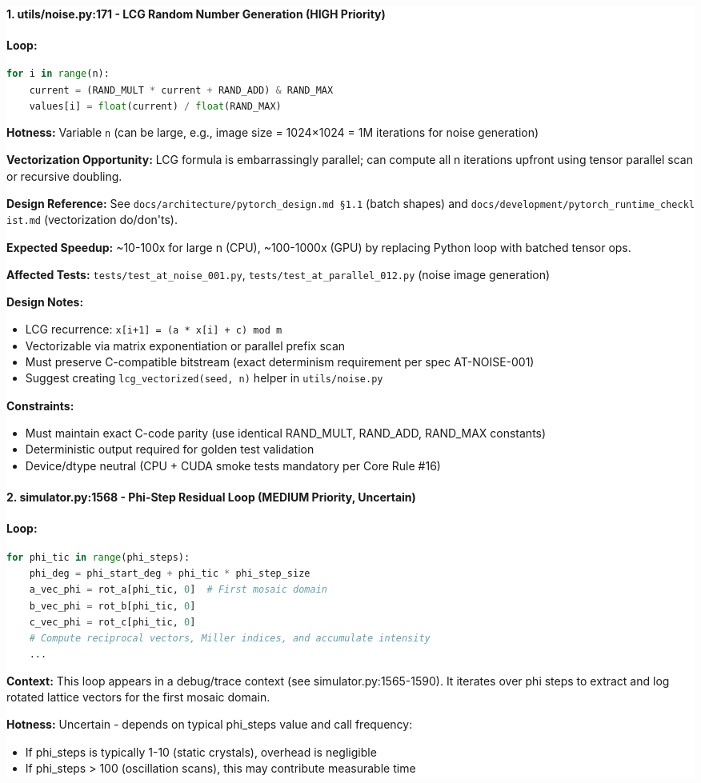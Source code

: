 #### 1. utils/noise.py:171 - LCG Random Number Generation (HIGH Priority)

**Loop:**
```python
for i in range(n):
    current = (RAND_MULT * current + RAND_ADD) & RAND_MAX
    values[i] = float(current) / float(RAND_MAX)
```

**Hotness:** Variable `n` (can be large, e.g., image size = 1024×1024 = 1M iterations for noise generation)

**Vectorization Opportunity:** LCG formula is embarrassingly parallel; can compute all n iterations upfront using tensor parallel scan or recursive doubling.

**Design Reference:** See `docs/architecture/pytorch_design.md §1.1` (batch shapes) and `docs/development/pytorch_runtime_checklist.md` (vectorization do/don'ts).

**Expected Speedup:** ~10-100x for large n (CPU), ~100-1000x (GPU) by replacing Python loop with batched tensor ops.

**Affected Tests:** `tests/test_at_noise_001.py`, `tests/test_at_parallel_012.py` (noise image generation)

**Design Notes:**
- LCG recurrence: `x[i+1] = (a * x[i] + c) mod m`
- Vectorizable via matrix exponentiation or parallel prefix scan
- Must preserve C-compatible bitstream (exact determinism requirement per spec AT-NOISE-001)
- Suggest creating `lcg_vectorized(seed, n)` helper in `utils/noise.py`

**Constraints:**
- Must maintain exact C-code parity (use identical RAND_MULT, RAND_ADD, RAND_MAX constants)
- Deterministic output required for golden test validation
- Device/dtype neutral (CPU + CUDA smoke tests mandatory per Core Rule #16)

#### 2. simulator.py:1568 - Phi-Step Residual Loop (MEDIUM Priority, Uncertain)

**Loop:**
```python
for phi_tic in range(phi_steps):
    phi_deg = phi_start_deg + phi_tic * phi_step_size
    a_vec_phi = rot_a[phi_tic, 0]  # First mosaic domain
    b_vec_phi = rot_b[phi_tic, 0]
    c_vec_phi = rot_c[phi_tic, 0]
    # Compute reciprocal vectors, Miller indices, and accumulate intensity
    ...
```

**Context:** This loop appears in a debug/trace context (see simulator.py:1565-1590). It iterates over phi steps to extract and log rotated lattice vectors for the first mosaic domain.

**Hotness:** Uncertain - depends on typical phi_steps value and call frequency:
- If phi_steps is typically 1-10 (static crystals), overhead is negligible
- If phi_steps > 100 (oscillation scans), this may contribute measurable time

